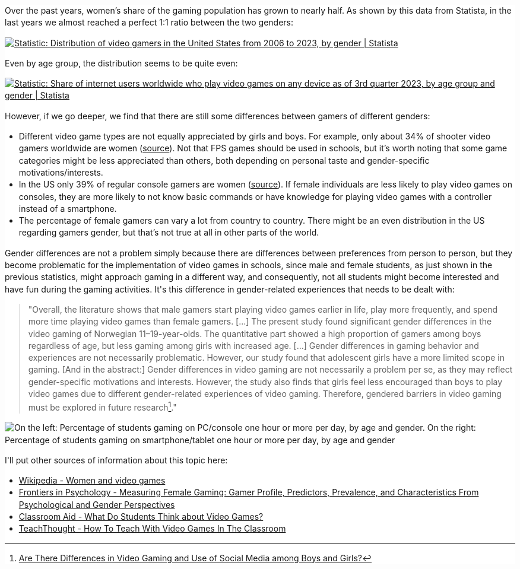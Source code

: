 Over the past years, women’s share of the gaming population has grown to nearly half. As shown by this data from Statista, in the last years we almost reached a perfect 1:1 ratio between the two genders:

<a href="https://www.statista.com/statistics/232383/gender-split-of-us-computer-and-video-gamers/" rel="nofollow"><img src="https://www.statista.com/graphic/1/232383/gender-split-of-us-computer-and-video-gamers.jpg" alt="Statistic: Distribution of video gamers in the United States from 2006 to 2023, by gender | Statista" style="width: 100%; height: auto !important; max-width:1000px;-ms-interpolation-mode: bicubic;"/></a>

Even by age group, the distribution seems to be quite even:

<a href="https://www.statista.com/statistics/326420/console-gamers-gender/" rel="nofollow"><img src="https://www.statista.com/graphic/1/326420/console-gamers-gender.jpg" alt="Statistic: Share of internet users worldwide who play video games on any device as of 3rd quarter 2023, by age group and gender | Statista" style="width: 100%; height: auto !important; max-width:1000px;-ms-interpolation-mode: bicubic;"/></a>

However, if we go deeper, we find that there are still some differences between gamers of different genders:

- Different video game types are not equally appreciated by girls and boys. For example, only about 34% of shooter video gamers worldwide are women ([source](Ihttps://www.statista.com/statistics/1129301/shooter-gamers-gender/#:~:text=During%20a%20December%202018%20survey,video%20gamers%20worldwide%20were%20male.)). Not that FPS games should be used in schools, but it’s worth noting that some game categories might be less appreciated than others, both depending on personal taste and gender-specific motivations/interests.
- In the US only 39% of regular console gamers are women ([source](https://playtoday.co/blog/stats/gamer-demographics/)). If female individuals are less likely to play video games on consoles, they are more likely to not know basic commands or have knowledge for playing video games with a controller instead of a smartphone.
- The percentage of female gamers can vary a lot from country to country. There might be an even distribution in the US regarding gamers gender, but that’s not true at all in other parts of the world.

Gender differences are not a problem simply because there are differences between preferences from person to person, but they become problematic for the implementation of video games in schools, since male and female students, as just shown in the previous statistics, might approach gaming in a different way, and consequently, not all students might become interested and have fun during the gaming activities. It's this difference in gender-related experiences that needs to be dealt with:

> "Overall, the literature shows that male gamers start playing video games earlier in life, play more frequently, and spend more time playing video games than female gamers. [...] The present study found significant gender differences in the video gaming of Norwegian 11–19-year-olds. The quantitative part showed a high proportion of gamers among boys regardless of age, but less gaming among girls with increased age. […] Gender differences in gaming behavior and experiences are not necessarily problematic. However, our study found that adolescent girls have a more limited scope in gaming. [And in the abstract:] Gender differences in video gaming are not necessarily a problem per se, as they may reflect gender-specific motivations and interests. However, the study also finds that girls feel less encouraged than boys to play video games due to different gender-related experiences of video gaming. Therefore, gendered barriers in video gaming must be explored in future research[^9]."

![On the left: Percentage of students gaming on PC/console one hour or more per day, by age and gender. On the right: Percentage of students gaming on smartphone/tablet one hour or more per day, by age and gender](https://www.ncbi.nlm.nih.gov/pmc/articles/PMC8200210/bin/ijerph-18-06085-g002.jpg)

I'll put other sources of information about this topic here:
- [Wikipedia - Women and video games](https://en.wikipedia.org/wiki/Women_and_video_games/)
- [Frontiers in Psychology - Measuring Female Gaming: Gamer Profile, Predictors, Prevalence, and Characteristics From Psychological and Gender Perspectives](https://doi.org/10.3389/fpsyg.2019.00898)
- [Classroom Aid - What Do Students Think about Video Games?](https://classroomaid.wordpress.com/2012/11/02/what-do-students-think-about-video-games/)
- [TeachThought - How To Teach With Video Games In The Classroom](https://www.teachthought.com/technology/video-games-classroom/)


[^1]: [Studiosity - Surprisingly Educational Games: Kerbal Space Program](https://www.studiosity.com/blog/surprisingly-educational-games-kerbal-space-program)
[^2]: [PC Gamer - Kerbal Space Program blasts into physics classroom as an end-of-year project](https://www.pcgamer.com/kerbal-space-program-blasts-into-physics-classroom-as-an-end-of-year-project/)
[^3]: [Polygon - Valve details Teach with Portals, Steam for Schools educational initiatives](https://www.polygon.com/gaming/2012/6/20/3101653/valve-teach-with-portal-steam-for-schools-education)
[^4]: [Triseum Blog - Video Games Teach Us More than Just their Content](https://triseum.com/2018/11/28/video-games-teach-us-more-than-just-their-content/#:~:text=students%20can%20visually%20see%20how%20manipulating%20equations%20impacts%20graphs%2C%20charts%20and%20their%20course%20of%20action%2C%20and%20therefore%20they%20are%20encouraged%20to%20use%20a%20trial%20and%20error%20approach.)
[^5]: [Triseum Blog - Triseum Gives AP and College Calculus Students Direct Access to Variant: Limits™](https://triseum.com/2017/03/16/triseum-gives-ap-and-college-calculus-students-direct-access-to-variant-limits/#:~:text=Variant%3A%20Limits%20connects,to%20keep%20going.)
[^6]: It's the ministry of the Italian government for the national education system. [Wikipedia (en-us)](https://en.wikipedia.org/wiki/Ministry_of_Education,_University_and_Research)
[^7]: [Wikipedia - Women and video games](https://en.wikipedia.org/wiki/Women_and_video_games#:~:text=In%202008%2C%20a%20Pew%20Internet%20%26%20American%20Life%20Project%20study%20found%20that%20among%20teens%2C%2065%25%20of%20men%20and%2035%25%20of%20women%20describe%20themselves%20as%20daily%20gamers.%20This%20trend%20was%20found%20to%20be%20stronger%20the%20younger%20the%20age%20group.)
[^8]: [Danae Romrell - Gender and Gaming: A Literature Review](https://www.researchgate.net/publication/284542074_Gender_and_Gaming_A_Literature_Review)
[^9]: [Are There Differences in Video Gaming and Use of Social Media among Boys and Girls?](https://www.ncbi.nlm.nih.gov/pmc/articles/PMC8200210/)
[^10]: [Edutopia - Video Games in the STEM Classroom](https://www.edutopia.org/blog/video-games-in-STEM-classroom-shawn-cornally#:~:text=Simply%20referencing%20or%20bringing%20games%20into%20your%20classroom%20does%20not%20a%20relevant%20lesson%20make.)
[^11]: [British Journal of Educational Technology - Editorial: Play and learn: potentials of game-based learning](https://bera-journals.onlinelibrary.wiley.com/doi/epdf/10.1111/j.1467-8535.2007.00722.x)
[^12]: [Ghost games broadband - Social benefits of video games](https://www.ghostgb.co.uk/social-benefits-of-video-games/)
[^13]: [Built In Beta - The Real Social Benefits of Video Games](https://builtin.com/media-gaming/online-gaming-social-benefits)
[^14]: [‘Computer games can get your brain working’: student experience and perceptions of digital games in the classroom](https://www.tandfonline.com/doi/abs/10.1080/17439884.2014.904339) or [alternative link to Google Scholar](https://scholar.google.com.au/citations?view_op=view_citation&hl=en&user=_P-2WlMAAAAJ&alert_preview_top_rm=2&citation_for_view=_P-2WlMAAAAJ:UebtZRa9Y70C)
